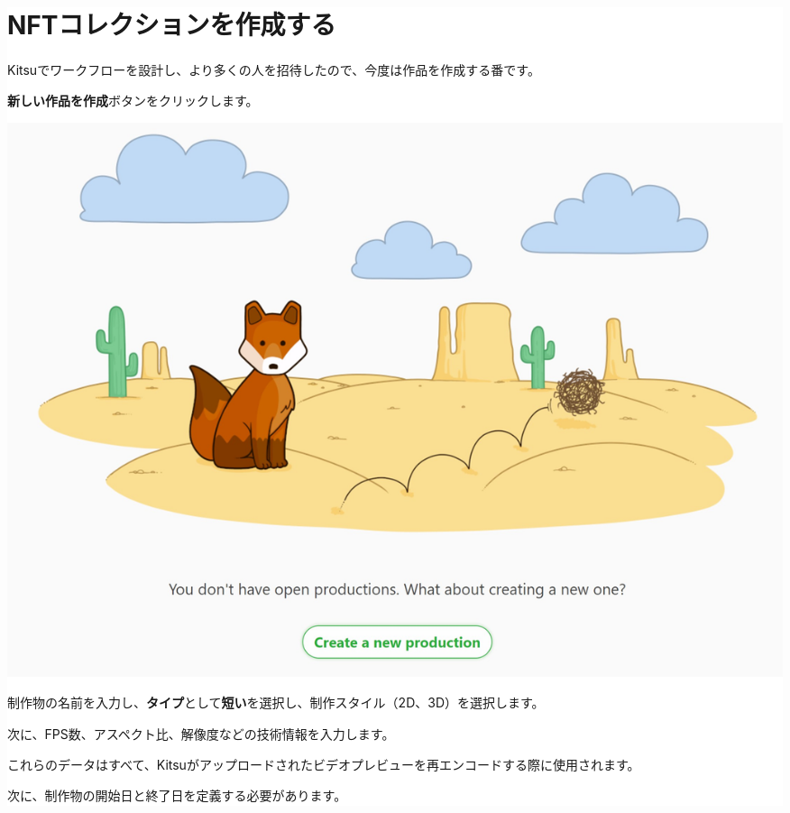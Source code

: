 # NFTコレクションを作成する

Kitsuでワークフローを設計し、より多くの人を招待したので、今度は作品を作成する番です。 

**新しい作品を作成**ボタンをクリックします。

![作品を作成](../img/getting-started/create_production.png)

制作物の名前を入力し、**タイプ**として**短い**を選択し、制作スタイル（2D、3D）を選択します。


次に、FPS数、アスペクト比、解像度などの技術情報を入力します。

これらのデータはすべて、Kitsuがアップロードされたビデオプレビューを再エンコードする際に使用されます。

次に、制作物の開始日と終了日を定義する必要があります。
